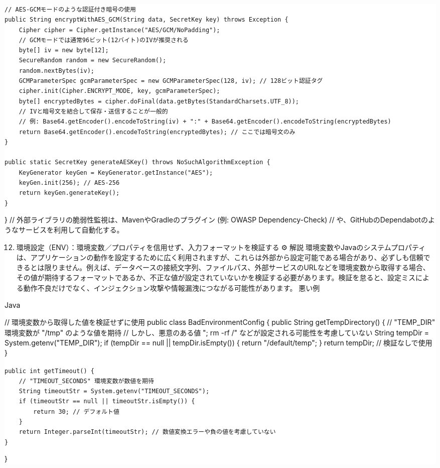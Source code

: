     // AES-GCMモードのような認証付き暗号の使用
    public String encryptWithAES_GCM(String data, SecretKey key) throws Exception {
        Cipher cipher = Cipher.getInstance("AES/GCM/NoPadding");
        // GCMモードでは通常96ビット(12バイト)のIVが推奨される
        byte[] iv = new byte[12];
        SecureRandom random = new SecureRandom();
        random.nextBytes(iv);
        GCMParameterSpec gcmParameterSpec = new GCMParameterSpec(128, iv); // 128ビット認証タグ
        cipher.init(Cipher.ENCRYPT_MODE, key, gcmParameterSpec);
        byte[] encryptedBytes = cipher.doFinal(data.getBytes(StandardCharsets.UTF_8));
        // IVと暗号文を結合して保存・送信することが一般的
        // 例: Base64.getEncoder().encodeToString(iv) + ":" + Base64.getEncoder().encodeToString(encryptedBytes)
        return Base64.getEncoder().encodeToString(encryptedBytes); // ここでは暗号文のみ
    }

    public static SecretKey generateAESKey() throws NoSuchAlgorithmException {
        KeyGenerator keyGen = KeyGenerator.getInstance("AES");
        keyGen.init(256); // AES-256
        return keyGen.generateKey();
    }
}
// 外部ライブラリの脆弱性監視は、MavenやGradleのプラグイン (例: OWASP Dependency-Check)
// や、GitHubのDependabotのようなサービスを利用して自動化する。

 12. 環境設定（ENV）：環境変数／プロパティを信用せず、入力フォーマットを検証する ⚙️
解説
環境変数やJavaのシステムプロパティは、アプリケーションの動作を設定するために広く利用されますが、これらは外部から設定可能である場合があり、必ずしも信頼できるとは限りません。例えば、データベースの接続文字列、ファイルパス、外部サービスのURLなどを環境変数から取得する場合、その値が期待するフォーマットであるか、不正な値が設定されていないかを検証する必要があります。検証を怠ると、設定ミスによる動作不良だけでなく、インジェクション攻撃や情報漏洩につながる可能性があります。
悪い例

Java


// 環境変数から取得した値を検証せずに使用
public class BadEnvironmentConfig {
    public String getTempDirectory() {
        // "TEMP_DIR" 環境変数が "/tmp" のような値を期待
        // しかし、悪意のある値 "; rm -rf /" などが設定される可能性を考慮していない
        String tempDir = System.getenv("TEMP_DIR");
        if (tempDir == null || tempDir.isEmpty()) {
            return "/default/temp";
        }
        return tempDir; // 検証なしで使用
    }

    public int getTimeout() {
        // "TIMEOUT_SECONDS" 環境変数が数値を期待
        String timeoutStr = System.getenv("TIMEOUT_SECONDS");
        if (timeoutStr == null || timeoutStr.isEmpty()) {
            return 30; // デフォルト値
        }
        return Integer.parseInt(timeoutStr); // 数値変換エラーや負の値を考慮していない
    }
}

